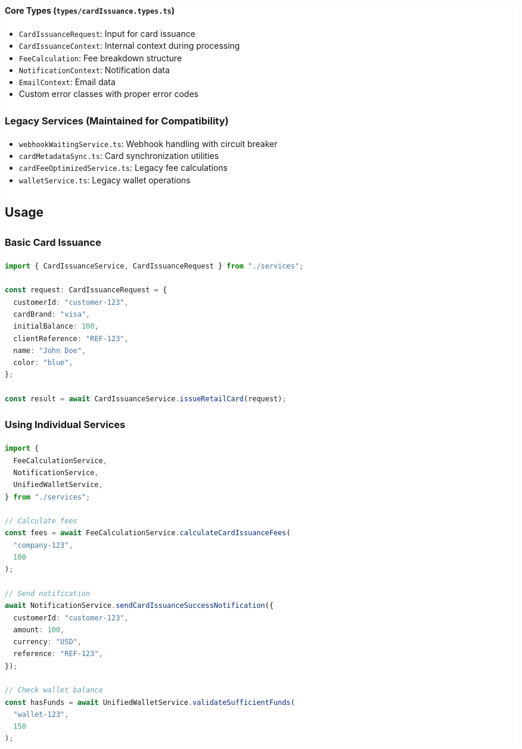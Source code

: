 #### Core Types (`types/cardIssuance.types.ts`)

- `CardIssuanceRequest`: Input for card issuance
- `CardIssuanceContext`: Internal context during processing
- `FeeCalculation`: Fee breakdown structure
- `NotificationContext`: Notification data
- `EmailContext`: Email data
- Custom error classes with proper error codes

### Legacy Services (Maintained for Compatibility)

- `webhookWaitingService.ts`: Webhook handling with circuit breaker
- `cardMetadataSync.ts`: Card synchronization utilities
- `cardFeeOptimizedService.ts`: Legacy fee calculations
- `walletService.ts`: Legacy wallet operations

## Usage

### Basic Card Issuance

```typescript
import { CardIssuanceService, CardIssuanceRequest } from "./services";

const request: CardIssuanceRequest = {
  customerId: "customer-123",
  cardBrand: "visa",
  initialBalance: 100,
  clientReference: "REF-123",
  name: "John Doe",
  color: "blue",
};

const result = await CardIssuanceService.issueRetailCard(request);
```

### Using Individual Services

```typescript
import {
  FeeCalculationService,
  NotificationService,
  UnifiedWalletService,
} from "./services";

// Calculate fees
const fees = await FeeCalculationService.calculateCardIssuanceFees(
  "company-123",
  100
);

// Send notification
await NotificationService.sendCardIssuanceSuccessNotification({
  customerId: "customer-123",
  amount: 100,
  currency: "USD",
  reference: "REF-123",
});

// Check wallet balance
const hasFunds = await UnifiedWalletService.validateSufficientFunds(
  "wallet-123",
  150
);
```
